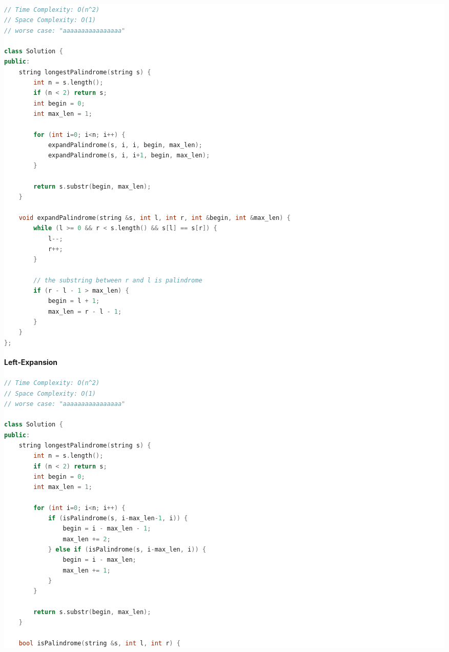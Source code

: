 ```c++
// Time Complexity: O(n^2)
// Space Complexity: O(1)
// worse case: "aaaaaaaaaaaaaaaa"

class Solution {
public:
    string longestPalindrome(string s) {
        int n = s.length();
        if (n < 2) return s;
        int begin = 0;
        int max_len = 1;
        
        for (int i=0; i<n; i++) {
            expandPalindrome(s, i, i, begin, max_len);
            expandPalindrome(s, i, i+1, begin, max_len);
        }
        
        return s.substr(begin, max_len);
    }
    
    void expandPalindrome(string &s, int l, int r, int &begin, int &max_len) {
        while (l >= 0 && r < s.length() && s[l] == s[r]) {
            l--;
            r++;
        }
        
        // the substring between r and l is palindrome
        if (r - l - 1 > max_len) {
            begin = l + 1;
            max_len = r - l - 1;
        }
    }
};
```

#### Left-Expansion

```c++
// Time Complexity: O(n^2)
// Space Complexity: O(1)
// worse case: "aaaaaaaaaaaaaaaa"

class Solution {
public:
    string longestPalindrome(string s) {
        int n = s.length();
        if (n < 2) return s;
        int begin = 0;
        int max_len = 1;
        
        for (int i=0; i<n; i++) {
            if (isPalindrome(s, i-max_len-1, i)) {
                begin = i - max_len - 1;
                max_len += 2;
            } else if (isPalindrome(s, i-max_len, i)) {
                begin = i - max_len;
                max_len += 1;
            }
        }
        
        return s.substr(begin, max_len);
    }
    
    bool isPalindrome(string &s, int l, int r) {
```